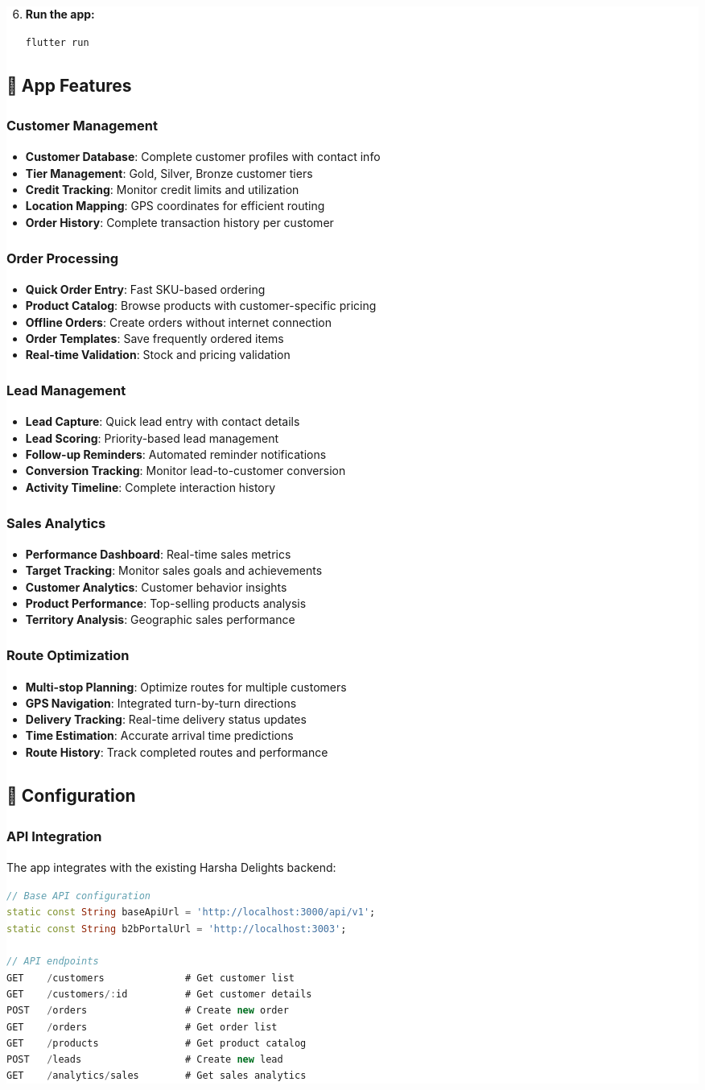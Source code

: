 6. **Run the app:**
   ```bash
   flutter run
   ```

## 📱 App Features

### Customer Management
- **Customer Database**: Complete customer profiles with contact info
- **Tier Management**: Gold, Silver, Bronze customer tiers
- **Credit Tracking**: Monitor credit limits and utilization
- **Location Mapping**: GPS coordinates for efficient routing
- **Order History**: Complete transaction history per customer

### Order Processing
- **Quick Order Entry**: Fast SKU-based ordering
- **Product Catalog**: Browse products with customer-specific pricing
- **Offline Orders**: Create orders without internet connection
- **Order Templates**: Save frequently ordered items
- **Real-time Validation**: Stock and pricing validation

### Lead Management
- **Lead Capture**: Quick lead entry with contact details
- **Lead Scoring**: Priority-based lead management
- **Follow-up Reminders**: Automated reminder notifications
- **Conversion Tracking**: Monitor lead-to-customer conversion
- **Activity Timeline**: Complete interaction history

### Sales Analytics
- **Performance Dashboard**: Real-time sales metrics
- **Target Tracking**: Monitor sales goals and achievements
- **Customer Analytics**: Customer behavior insights
- **Product Performance**: Top-selling products analysis
- **Territory Analysis**: Geographic sales performance

### Route Optimization
- **Multi-stop Planning**: Optimize routes for multiple customers
- **GPS Navigation**: Integrated turn-by-turn directions
- **Delivery Tracking**: Real-time delivery status updates
- **Time Estimation**: Accurate arrival time predictions
- **Route History**: Track completed routes and performance

## 🔧 Configuration

### API Integration

The app integrates with the existing Harsha Delights backend:

```dart
// Base API configuration
static const String baseApiUrl = 'http://localhost:3000/api/v1';
static const String b2bPortalUrl = 'http://localhost:3003';

// API endpoints
GET    /customers              # Get customer list
GET    /customers/:id          # Get customer details
POST   /orders                 # Create new order
GET    /orders                 # Get order list
GET    /products               # Get product catalog
POST   /leads                  # Create new lead
GET    /analytics/sales        # Get sales analytics
```
